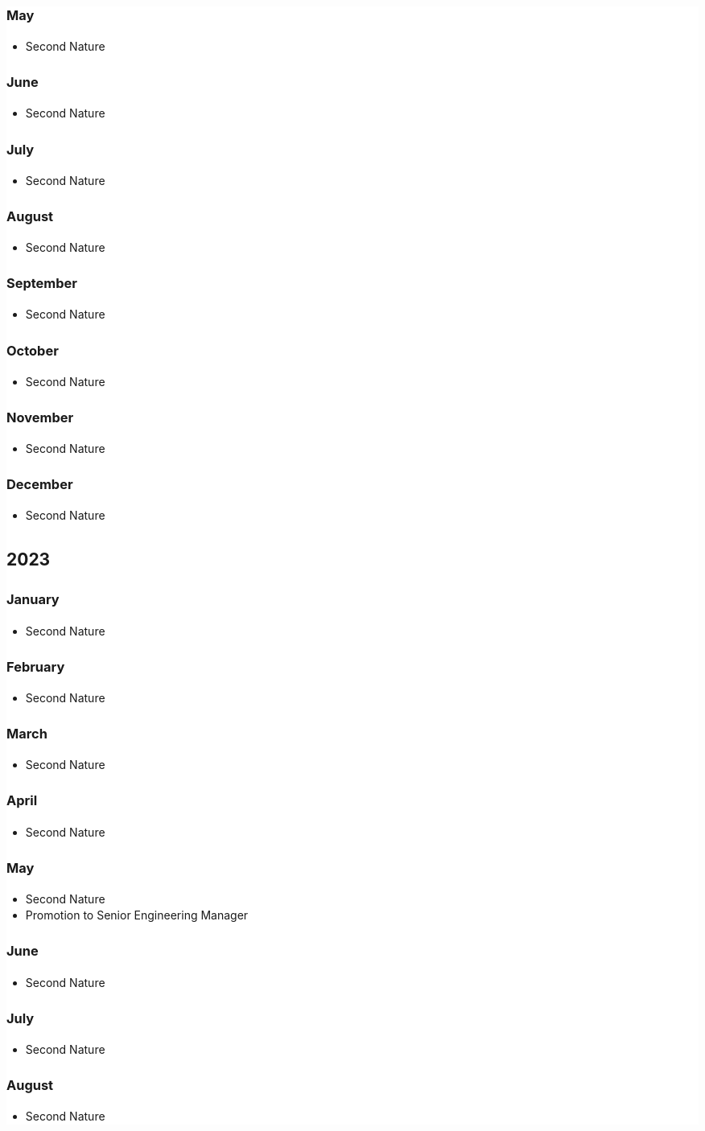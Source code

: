 ### May

- Second Nature

### June

- Second Nature

### July

- Second Nature

### August

- Second Nature

### September

- Second Nature

### October

- Second Nature

### November

- Second Nature

### December

- Second Nature

## 2023

### January

- Second Nature

### February

- Second Nature

### March

- Second Nature

### April

- Second Nature

### May

- Second Nature
- Promotion to Senior Engineering Manager

### June

- Second Nature

### July

- Second Nature

### August

- Second Nature
